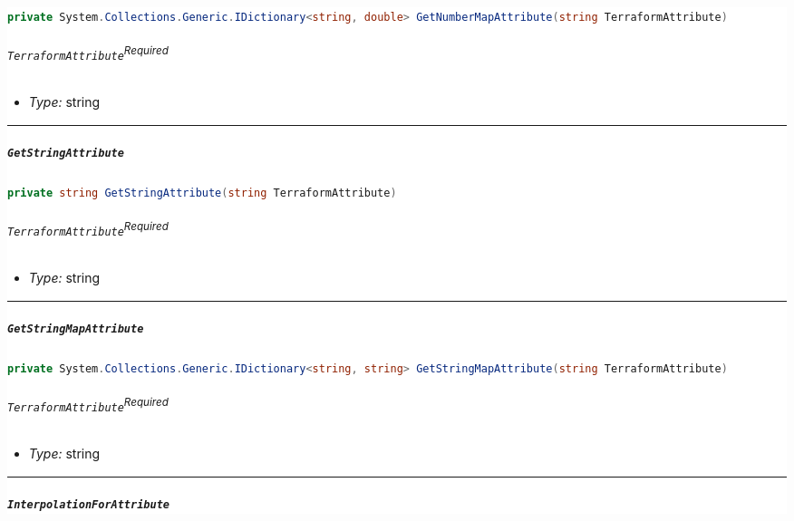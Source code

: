 ```csharp
private System.Collections.Generic.IDictionary<string, double> GetNumberMapAttribute(string TerraformAttribute)
```

###### `TerraformAttribute`<sup>Required</sup> <a name="TerraformAttribute" id="rhizo-co-terraform-provider-oci.dataOciDelegateAccessControlDelegatedResourceAccessRequests.DataOciDelegateAccessControlDelegatedResourceAccessRequests.getNumberMapAttribute.parameter.terraformAttribute"></a>

- *Type:* string

---

##### `GetStringAttribute` <a name="GetStringAttribute" id="rhizo-co-terraform-provider-oci.dataOciDelegateAccessControlDelegatedResourceAccessRequests.DataOciDelegateAccessControlDelegatedResourceAccessRequests.getStringAttribute"></a>

```csharp
private string GetStringAttribute(string TerraformAttribute)
```

###### `TerraformAttribute`<sup>Required</sup> <a name="TerraformAttribute" id="rhizo-co-terraform-provider-oci.dataOciDelegateAccessControlDelegatedResourceAccessRequests.DataOciDelegateAccessControlDelegatedResourceAccessRequests.getStringAttribute.parameter.terraformAttribute"></a>

- *Type:* string

---

##### `GetStringMapAttribute` <a name="GetStringMapAttribute" id="rhizo-co-terraform-provider-oci.dataOciDelegateAccessControlDelegatedResourceAccessRequests.DataOciDelegateAccessControlDelegatedResourceAccessRequests.getStringMapAttribute"></a>

```csharp
private System.Collections.Generic.IDictionary<string, string> GetStringMapAttribute(string TerraformAttribute)
```

###### `TerraformAttribute`<sup>Required</sup> <a name="TerraformAttribute" id="rhizo-co-terraform-provider-oci.dataOciDelegateAccessControlDelegatedResourceAccessRequests.DataOciDelegateAccessControlDelegatedResourceAccessRequests.getStringMapAttribute.parameter.terraformAttribute"></a>

- *Type:* string

---

##### `InterpolationForAttribute` <a name="InterpolationForAttribute" id="rhizo-co-terraform-provider-oci.dataOciDelegateAccessControlDelegatedResourceAccessRequests.DataOciDelegateAccessControlDelegatedResourceAccessRequests.interpolationForAttribute"></a>
